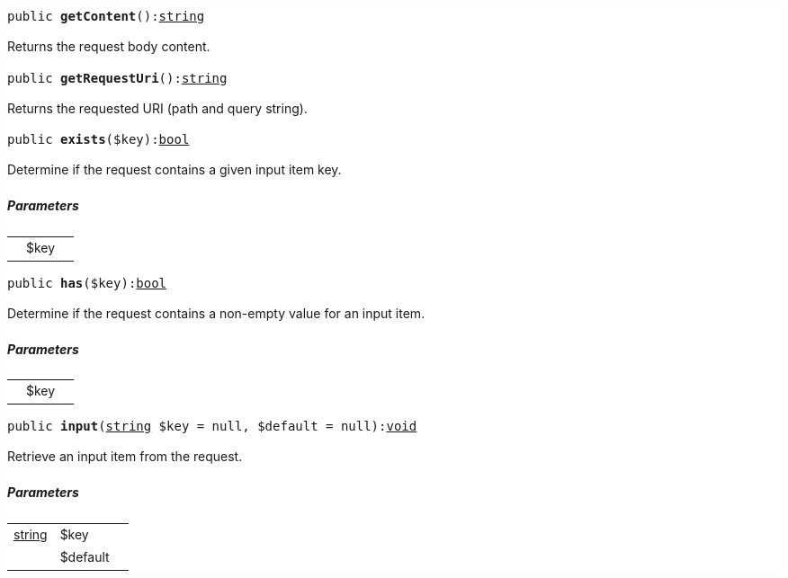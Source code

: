 
<pre>public <strong>getContent</strong>():<a target="_blank" href="http://php.net/string">string</a></pre>

    
Returns the request body content.
    
<pre>public <strong>getRequestUri</strong>():<a target="_blank" href="http://php.net/string">string</a></pre>

    
Returns the requested URI (path and query string).
    
<pre>public <strong>exists</strong>($key):<a target="_blank" href="http://php.net/bool">bool</a></pre>

    
Determine if the request contains a given input item key.
    
##### <strong>Parameters</strong>
    
<table class="table table-condensed">    <tr>
        <td><a href="miscellaneous#miscellaneous__"></a>
</td>
        <td>$key</td>
        <td></td>
    </tr>
</table>


<pre>public <strong>has</strong>($key):<a target="_blank" href="http://php.net/bool">bool</a></pre>

    
Determine if the request contains a non-empty value for an input item.
    
##### <strong>Parameters</strong>
    
<table class="table table-condensed">    <tr>
        <td><a href="miscellaneous#miscellaneous__"></a>
</td>
        <td>$key</td>
        <td></td>
    </tr>
</table>


<pre>public <strong>input</strong>(<a target="_blank" href="http://php.net/string">string</a> $key = null, $default = null):<a href="miscellaneous#miscellaneous__void">void</a>
</pre>

    
Retrieve an input item from the request.
    
##### <strong>Parameters</strong>
    
<table class="table table-condensed">    <tr>
        <td><a target="_blank" href="http://php.net/string">string</a></td>
        <td>$key</td>
        <td></td>
    </tr>
    <tr>
        <td><a href="miscellaneous#miscellaneous__"></a>
</td>
        <td>$default</td>
        <td></td>
    </tr>
</table>
